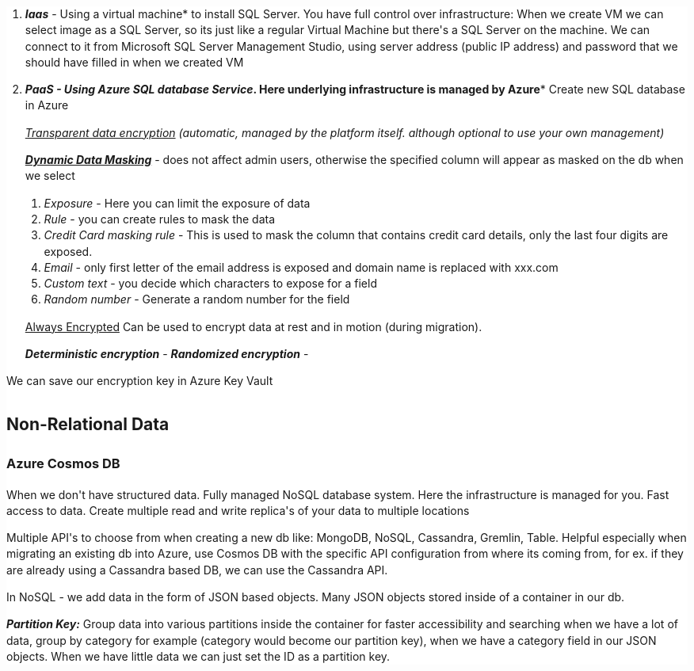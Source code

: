 1. ***Iaas*** - Using a virtual machine* to install SQL Server. You have full control over infrastructure:
	When we create VM we can select image as a SQL Server, so its just like a regular Virtual Machine but there's a SQL Server on the machine. We can connect to it from Microsoft SQL Server Management Studio, using server address (public IP address) and password that we should have filled in when we created VM

2. ***PaaS - Using Azure SQL database Service*. Here underlying infrastructure is managed by Azure***
	Create new SQL database in Azure
	
	*[Transparent data encryption](Encryption) (automatic, managed by the platform itself. although optional to use your own management)*

	***[Dynamic Data Masking](Encryption)*** - does not affect admin users, otherwise the specified column will appear as masked on the db when we select
	1. *Exposure* - Here you can limit the exposure of data
	2. *Rule* - you can create rules to mask the data
	3. *Credit Card masking rule* - This is used to mask the column that contains credit card details, only the last four digits are exposed.
	4. *Email* - only first letter of the email address is exposed and domain name is replaced with xxx.com
	5. *Custom text* - you decide which characters to expose for a field
	6. *Random number* - Generate a random number for the field

	[Always Encrypted](Encryption)
	Can be used to encrypt data at rest and in motion (during migration).
	
	***Deterministic encryption*** -
	***Randomized encryption*** - 

We can save our encryption key in Azure Key Vault


Non-Relational Data
--
### Azure Cosmos DB

When we don't have structured data.
Fully managed NoSQL database system. 
Here the infrastructure is managed for you. 
Fast access to data.
Create multiple read and write replica's of your data to multiple locations

Multiple API's to choose from when creating a new db like: MongoDB, NoSQL, Cassandra, Gremlin, Table. Helpful especially when migrating an existing db into Azure, use Cosmos DB with the specific API configuration from where its coming from, for ex. if they are already using a Cassandra based DB, we can use the Cassandra API.

In NoSQL - we add data in the form of JSON based objects. Many JSON objects stored inside of a container in our db.

***Partition Key:***
Group data into various partitions inside the container for faster accessibility and searching when we have a lot of data, group by category for example (category would become our partition key), when we have a category field in our JSON objects. When we have little data we can just set the ID as a partition key.
